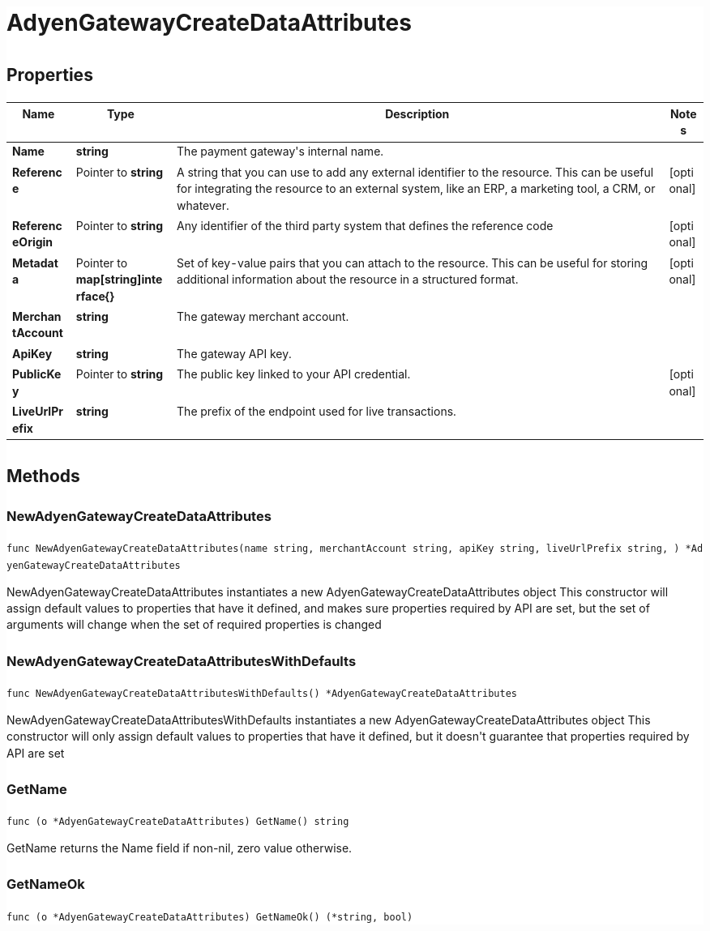 # AdyenGatewayCreateDataAttributes

## Properties

Name | Type | Description | Notes
------------ | ------------- | ------------- | -------------
**Name** | **string** | The payment gateway&#39;s internal name. | 
**Reference** | Pointer to **string** | A string that you can use to add any external identifier to the resource. This can be useful for integrating the resource to an external system, like an ERP, a marketing tool, a CRM, or whatever. | [optional] 
**ReferenceOrigin** | Pointer to **string** | Any identifier of the third party system that defines the reference code | [optional] 
**Metadata** | Pointer to **map[string]interface{}** | Set of key-value pairs that you can attach to the resource. This can be useful for storing additional information about the resource in a structured format. | [optional] 
**MerchantAccount** | **string** | The gateway merchant account. | 
**ApiKey** | **string** | The gateway API key. | 
**PublicKey** | Pointer to **string** | The public key linked to your API credential. | [optional] 
**LiveUrlPrefix** | **string** | The prefix of the endpoint used for live transactions. | 

## Methods

### NewAdyenGatewayCreateDataAttributes

`func NewAdyenGatewayCreateDataAttributes(name string, merchantAccount string, apiKey string, liveUrlPrefix string, ) *AdyenGatewayCreateDataAttributes`

NewAdyenGatewayCreateDataAttributes instantiates a new AdyenGatewayCreateDataAttributes object
This constructor will assign default values to properties that have it defined,
and makes sure properties required by API are set, but the set of arguments
will change when the set of required properties is changed

### NewAdyenGatewayCreateDataAttributesWithDefaults

`func NewAdyenGatewayCreateDataAttributesWithDefaults() *AdyenGatewayCreateDataAttributes`

NewAdyenGatewayCreateDataAttributesWithDefaults instantiates a new AdyenGatewayCreateDataAttributes object
This constructor will only assign default values to properties that have it defined,
but it doesn't guarantee that properties required by API are set

### GetName

`func (o *AdyenGatewayCreateDataAttributes) GetName() string`

GetName returns the Name field if non-nil, zero value otherwise.

### GetNameOk

`func (o *AdyenGatewayCreateDataAttributes) GetNameOk() (*string, bool)`
